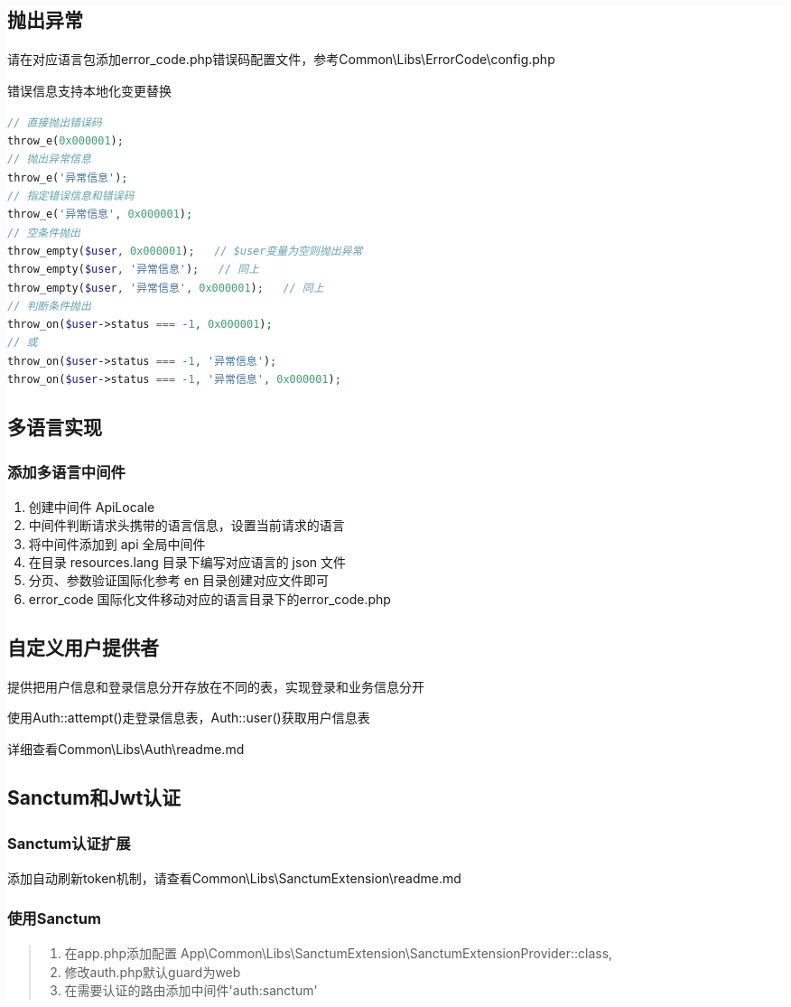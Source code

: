 ## 抛出异常

请在对应语言包添加error_code.php错误码配置文件，参考Common\Libs\ErrorCode\config.php

错误信息支持本地化变更替换

```php
// 直接抛出错误码
throw_e(0x000001);
// 抛出异常信息
throw_e('异常信息');
// 指定错误信息和错误码
throw_e('异常信息', 0x000001);
// 空条件抛出
throw_empty($user, 0x000001);   // $user变量为空则抛出异常
throw_empty($user, '异常信息');   // 同上
throw_empty($user, '异常信息', 0x000001);   // 同上
// 判断条件抛出
throw_on($user->status === -1, 0x000001);
// 或
throw_on($user->status === -1, '异常信息');
throw_on($user->status === -1, '异常信息', 0x000001);
```

## 多语言实现

### 添加多语言中间件

1. 创建中间件 ApiLocale
2. 中间件判断请求头携带的语言信息，设置当前请求的语言
3. 将中间件添加到 api 全局中间件
4. 在目录 resources.lang 目录下编写对应语言的 json 文件
5. 分页、参数验证国际化参考 en 目录创建对应文件即可
6. error_code 国际化文件移动对应的语言目录下的error_code.php



## 自定义用户提供者

提供把用户信息和登录信息分开存放在不同的表，实现登录和业务信息分开

使用Auth::attempt()走登录信息表，Auth::user()获取用户信息表

详细查看Common\Libs\Auth\readme.md


## Sanctum和Jwt认证

### Sanctum认证扩展

添加自动刷新token机制，请查看Common\Libs\SanctumExtension\readme.md

### 使用Sanctum
> 1. 在app.php添加配置 App\Common\Libs\SanctumExtension\SanctumExtensionProvider::class,
> 2. 修改auth.php默认guard为web
> 3. 在需要认证的路由添加中间件'auth:sanctum'
